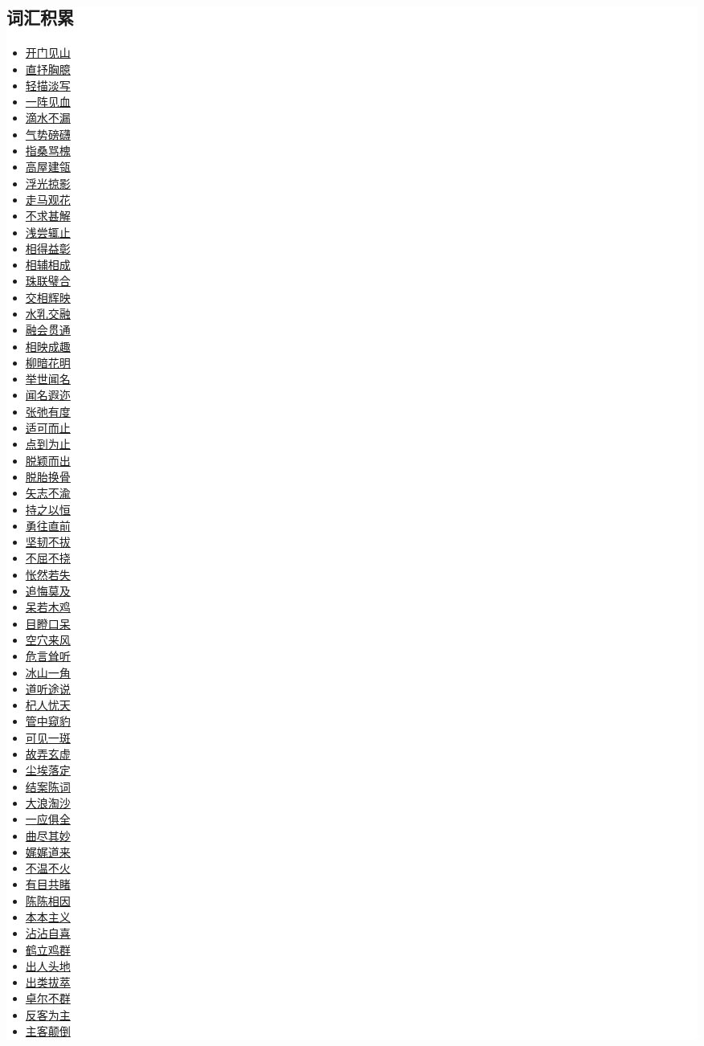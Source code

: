 ## 词汇积累

* [开门见山](#开门见山)
* [直抒胸臆](#直抒胸臆)
* [轻描淡写](#轻描淡写)
* [一阵见血](#一阵见血)
* [滴水不漏](#滴水不漏)
* [气势磅礴](#气势磅礴)
* [指桑骂槐](#指桑骂槐)
* [高屋建瓴](#高屋建瓴)
* [浮光掠影](#浮光掠影)
* [走马观花](#走马观花)
* [不求甚解](#不求甚解)
* [浅尝辄止](#浅尝辄止)
* [相得益彰](#相得益彰)
* [相辅相成](#相辅相成)
* [珠联璧合](#珠联璧合)
* [交相辉映](#交相辉映)
* [水乳交融](#水乳交融)
* [融会贯通](#融会贯通)
* [相映成趣](#相映成趣)
* [柳暗花明](#柳暗花明)
* [举世闻名](#举世闻名)
* [闻名遐迩](#闻名遐迩)
* [张弛有度](#张弛有度)
* [适可而止](#适可而止)
* [点到为止](#点到为止)
* [脱颖而出](#脱颖而出)
* [脱胎换骨](#脱胎换骨)
* [矢志不渝](#矢志不渝)
* [持之以恒](#持之以恒)
* [勇往直前](#勇往直前)
* [坚韧不拔](#坚韧不拔)
* [不屈不挠](#不屈不挠)
* [怅然若失](#怅然若失)
* [追悔莫及](#追悔莫及)
* [呆若木鸡](#呆若木鸡)
* [目瞪口呆](#目瞪口呆)
* [空穴来风](#空穴来风)
* [危言耸听](#危言耸听)
* [冰山一角](#冰山一角)
* [道听途说](#道听途说)
* [杞人忧天](#杞人忧天)
* [管中窥豹](#管中窥豹)
* [可见一斑](#可见一斑)
* [故弄玄虚](#故弄玄虚)
* [尘埃落定](#尘埃落定)
* [结案陈词](#结案陈词)
* [大浪淘沙](#大浪淘沙)
* [一应俱全](#一应俱全)
* [曲尽其妙](#曲尽其妙)
* [娓娓道来](#娓娓道来)
* [不温不火](#不温不火)
* [有目共睹](#有目共睹)
* [陈陈相因](#陈陈相因)
* [本本主义](#本本主义)
* [沾沾自喜](#沾沾自喜)
* [鹤立鸡群](#鹤立鸡群)
* [出人头地](#出人头地)
* [出类拔萃](#出类拔萃)
* [卓尔不群](#卓尔不群)
* [反客为主](#反客为主)
* [主客颠倒](#主客颠倒)